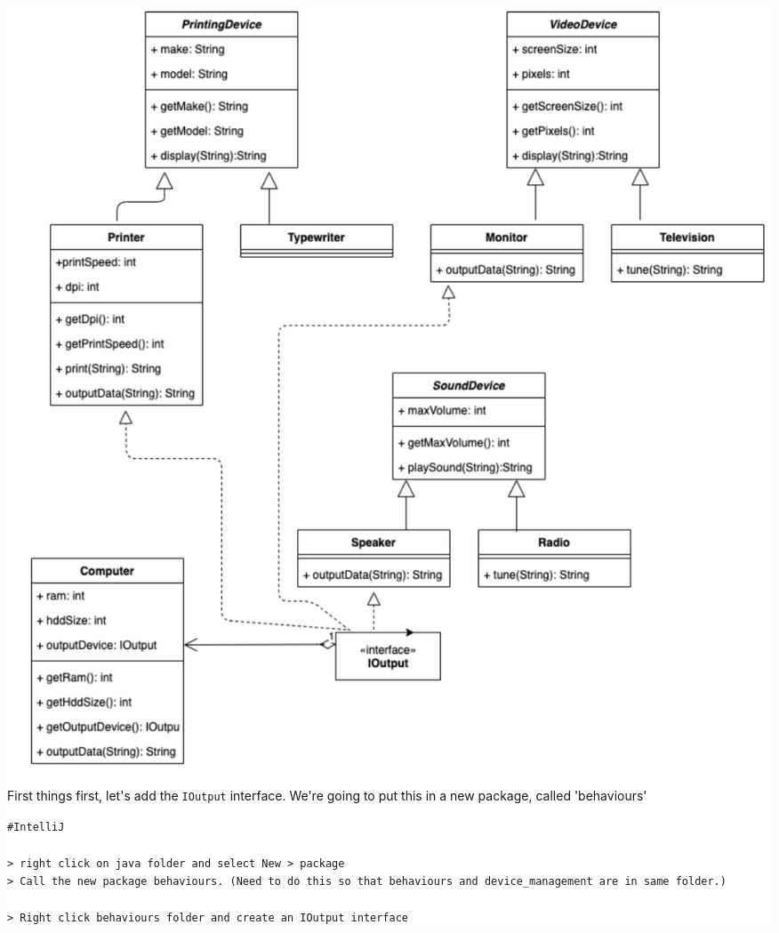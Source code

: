 ![Class Diagram](images/interface_added.png)

First things first, let's add the `IOutput` interface. We're going to put this in a new package, called 'behaviours'

```
#IntelliJ

> right click on java folder and select New > package
> Call the new package behaviours. (Need to do this so that behaviours and device_management are in same folder.)

> Right click behaviours folder and create an IOutput interface
```
